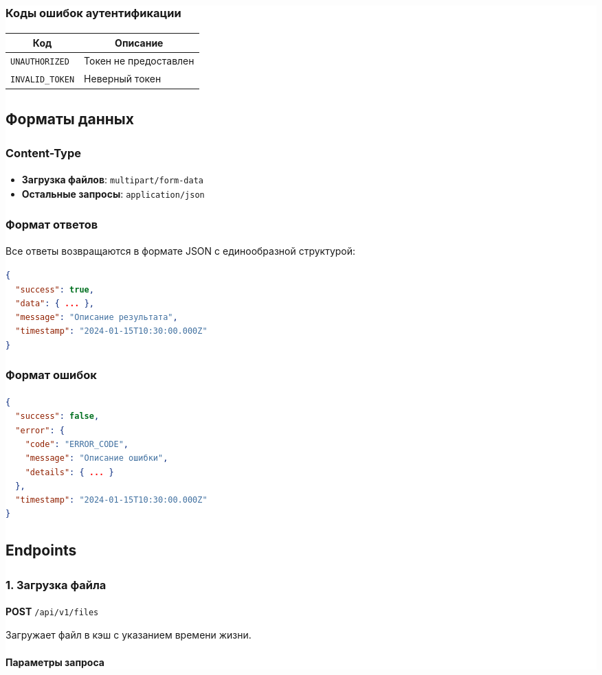 ### Коды ошибок аутентификации

| Код             | Описание              |
| --------------- | --------------------- |
| `UNAUTHORIZED`  | Токен не предоставлен |
| `INVALID_TOKEN` | Неверный токен        |

## Форматы данных

### Content-Type

- **Загрузка файлов**: `multipart/form-data`
- **Остальные запросы**: `application/json`

### Формат ответов

Все ответы возвращаются в формате JSON с единообразной структурой:

```json
{
  "success": true,
  "data": { ... },
  "message": "Описание результата",
  "timestamp": "2024-01-15T10:30:00.000Z"
}
```

### Формат ошибок

```json
{
  "success": false,
  "error": {
    "code": "ERROR_CODE",
    "message": "Описание ошибки",
    "details": { ... }
  },
  "timestamp": "2024-01-15T10:30:00.000Z"
}
```

## Endpoints

### 1. Загрузка файла

**POST** `/api/v1/files`

Загружает файл в кэш с указанием времени жизни.

#### Параметры запроса
